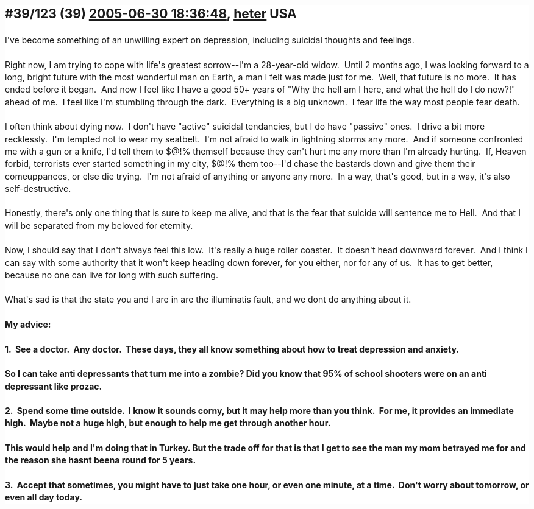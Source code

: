 ## \#39/123 (39) [2005-06-30 18:36:48](https://www.astralpulse.com/forums/index.php?msg=168569), [heter](https://www.astralpulse.com/forums/profile/?u=6469) USA ##
<section>
I've become something of an unwilling expert on depression, including suicidal thoughts and feelings.
<br>
<br>
Right now, I am trying to cope with life's greatest sorrow--I'm a 28-year-old widow.  Until 2 months ago, I was looking forward to a long, bright future with the most wonderful man on Earth, a man I felt was made just for me.  Well, that future is no more.  It has ended before it began.  And now I feel like I have a good 50+ years of "Why the hell am I here, and what the hell do I do now?!" ahead of me.  I feel like I'm stumbling through the dark.  Everything is a big unknown.  I fear life the way most people fear death.
<br>
<br>
I often think about dying now.  I don't have "active" suicidal tendancies, but I do have "passive" ones.  I drive a bit more recklessly.  I'm tempted not to wear my seatbelt.  I'm not afraid to walk in lightning storms any more.  And if someone confronted me with a gun or a knife, I'd tell them to $@!% themself because they can't hurt me any more than I'm already hurting.  If, Heaven forbid, terrorists ever started something in my city, $@!% them too--I'd chase the bastards down and give them their comeuppances, or else die trying.  I'm not afraid of anything or anyone any more.  In a way, that's good, but in a way, it's also self-destructive.
<br>
<br>
Honestly, there's only one thing that is sure to keep me alive, and that is the fear that suicide will sentence me to Hell.  And that I will be separated from my beloved for eternity.
<br>
<br>
Now, I should say that I don't always feel this low.  It's really a huge roller coaster.  It doesn't head downward forever.  And I think I can say with some authority that it won't keep heading down forever, for you either, nor for any of us.  It has to get better, because no one can live for long with such suffering.
<br>
<br>
What's sad is that the state you and I are in are the illuminatis fault, and we dont do anything about it.
<br>
<br>
<b>
 My advice:
 <br>
 <br>
 1.  See a doctor.  Any doctor.  These days, they all know something about how to treat depression and anxiety.
 <br>
 <br>
 So I can take anti depressants that turn me into a zombie? Did you know that 95% of school shooters were on an anti depressant like prozac.
 <br>
 <br>
 2.  Spend some time outside.  I know it sounds corny, but it may help more than you think.  For me, it provides an immediate high.  Maybe not a huge high, but enough to help me get through another hour.
 <br>
 <br>
 This would help and I'm doing that in Turkey. But the trade off for that is that I get to see the man my mom betrayed me for and the reason she hasnt beena round for 5 years.
 <br>
 <br>
 3.  Accept that sometimes, you might have to just take one hour, or even one minute, at a time.  Don't worry about tomorrow, or even all day today.